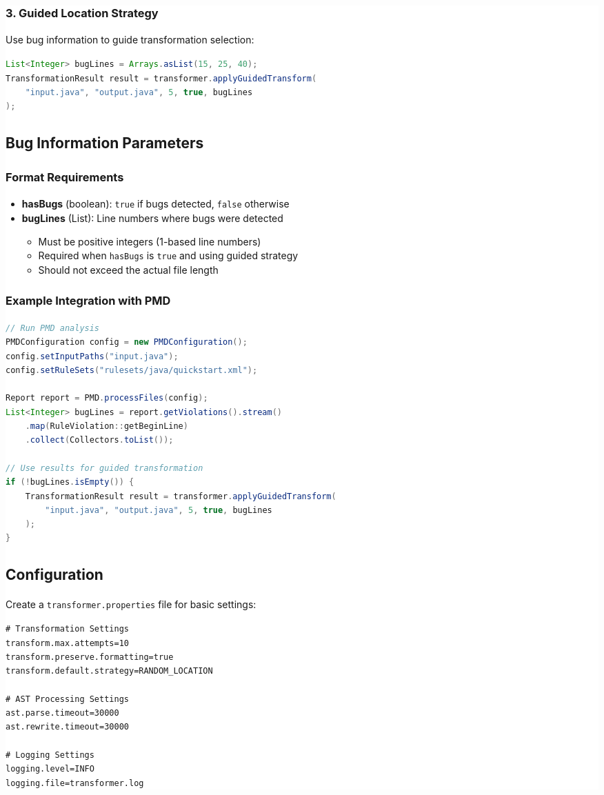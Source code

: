 ### 3. Guided Location Strategy
Use bug information to guide transformation selection:

```java
List<Integer> bugLines = Arrays.asList(15, 25, 40);
TransformationResult result = transformer.applyGuidedTransform(
    "input.java", "output.java", 5, true, bugLines
);
```

## Bug Information Parameters

### Format Requirements

- **hasBugs** (boolean): `true` if bugs detected, `false` otherwise
- **bugLines** (List<Integer>): Line numbers where bugs were detected
  - Must be positive integers (1-based line numbers)
  - Required when `hasBugs` is `true` and using guided strategy
  - Should not exceed the actual file length

### Example Integration with PMD

```java
// Run PMD analysis
PMDConfiguration config = new PMDConfiguration();
config.setInputPaths("input.java");
config.setRuleSets("rulesets/java/quickstart.xml");

Report report = PMD.processFiles(config);
List<Integer> bugLines = report.getViolations().stream()
    .map(RuleViolation::getBeginLine)
    .collect(Collectors.toList());

// Use results for guided transformation
if (!bugLines.isEmpty()) {
    TransformationResult result = transformer.applyGuidedTransform(
        "input.java", "output.java", 5, true, bugLines
    );
}
```

## Configuration

Create a `transformer.properties` file for basic settings:

```properties
# Transformation Settings
transform.max.attempts=10
transform.preserve.formatting=true
transform.default.strategy=RANDOM_LOCATION

# AST Processing Settings
ast.parse.timeout=30000
ast.rewrite.timeout=30000

# Logging Settings
logging.level=INFO
logging.file=transformer.log
```

